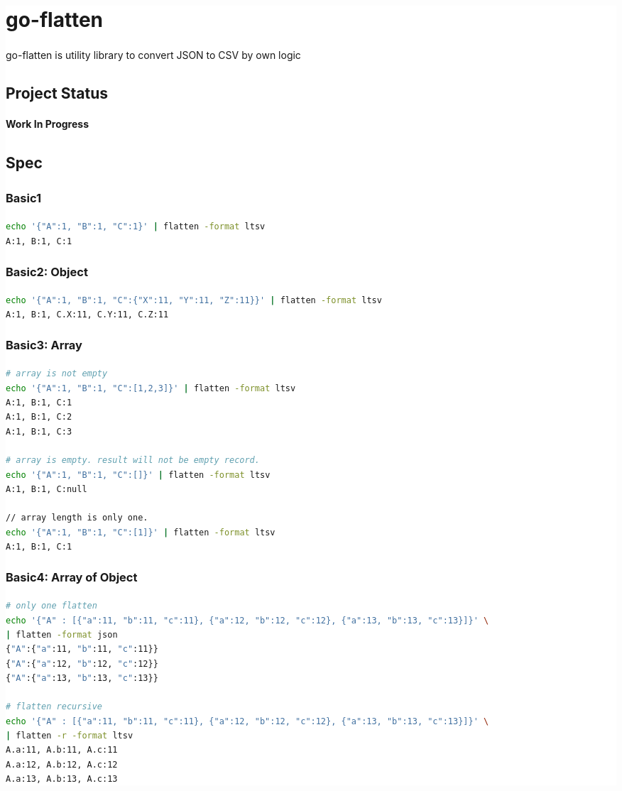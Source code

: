 # go-flatten
go-flatten is utility library to convert JSON to CSV by own logic

## Project Status

**Work In Progress**

## Spec

### Basic1

```sh
echo '{"A":1, "B":1, "C":1}' | flatten -format ltsv
A:1, B:1, C:1
```

### Basic2: Object

```sh
echo '{"A":1, "B":1, "C":{"X":11, "Y":11, "Z":11}}' | flatten -format ltsv
A:1, B:1, C.X:11, C.Y:11, C.Z:11
```

### Basic3: Array

```sh
# array is not empty
echo '{"A":1, "B":1, "C":[1,2,3]}' | flatten -format ltsv
A:1, B:1, C:1
A:1, B:1, C:2
A:1, B:1, C:3

# array is empty. result will not be empty record.
echo '{"A":1, "B":1, "C":[]}' | flatten -format ltsv
A:1, B:1, C:null

// array length is only one.
echo '{"A":1, "B":1, "C":[1]}' | flatten -format ltsv
A:1, B:1, C:1
```

### Basic4: Array of Object

```sh
# only one flatten
echo '{"A" : [{"a":11, "b":11, "c":11}, {"a":12, "b":12, "c":12}, {"a":13, "b":13, "c":13}]}' \
| flatten -format json
{"A":{"a":11, "b":11, "c":11}}
{"A":{"a":12, "b":12, "c":12}}
{"A":{"a":13, "b":13, "c":13}}

# flatten recursive
echo '{"A" : [{"a":11, "b":11, "c":11}, {"a":12, "b":12, "c":12}, {"a":13, "b":13, "c":13}]}' \
| flatten -r -format ltsv
A.a:11, A.b:11, A.c:11
A.a:12, A.b:12, A.c:12
A.a:13, A.b:13, A.c:13
```
